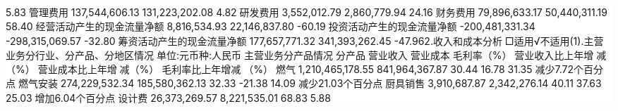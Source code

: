 5.83
管理费用
137,544,606.13
131,223,202.08
4.82
研发费用
3,552,012.79
2,860,779.94
24.16
财务费用
79,896,633.17
50,440,311.19
58.40
经营活动产生的现金流量净额
8,816,534.93
22,146,837.80
-60.19
投资活动产生的现金流量净额
-200,481,331.34
-298,315,069.57
-32.80
筹资活动产生的现金流量净额
177,657,771.32
341,393,262.45
-47.962.收入和成本分析
□适用√不适用(1).主营业务分行业、分产品、分地区情况
单位:元币种:人民币
主营业务分产品情况
分产品
营业收入
营业成本
毛利率（%）
营业收入比上年增
减（%）
营业成本比上年增
减（%）
毛利率比上年增减
（%）
燃气
1,210,465,178.55
841,964,367.87
30.44
16.78
31.35
减少7.72个百分点
燃气安装
274,229,532.34
185,580,362.13
32.33
-21.38
14.09
减少21.03个百分点
厨具销售
3,910,687.87
2,342,276.14
40.11
37.63
25.03
增加6.04个百分点
设计费
26,373,269.57
8,221,535.01
68.83
5.88
